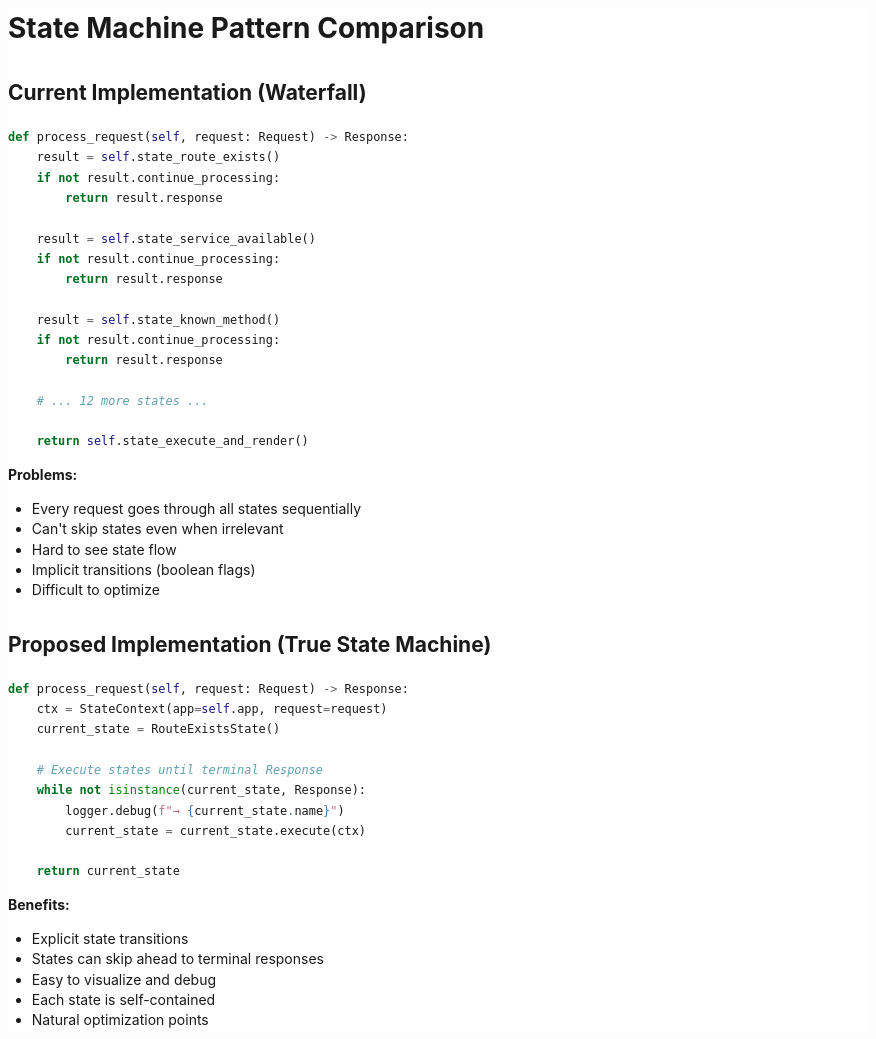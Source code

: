 # State Machine Pattern Comparison

## Current Implementation (Waterfall)

```python
def process_request(self, request: Request) -> Response:
    result = self.state_route_exists()
    if not result.continue_processing:
        return result.response

    result = self.state_service_available()
    if not result.continue_processing:
        return result.response

    result = self.state_known_method()
    if not result.continue_processing:
        return result.response

    # ... 12 more states ...

    return self.state_execute_and_render()
```

**Problems:**
- Every request goes through all states sequentially
- Can't skip states even when irrelevant
- Hard to see state flow
- Implicit transitions (boolean flags)
- Difficult to optimize

## Proposed Implementation (True State Machine)

```python
def process_request(self, request: Request) -> Response:
    ctx = StateContext(app=self.app, request=request)
    current_state = RouteExistsState()

    # Execute states until terminal Response
    while not isinstance(current_state, Response):
        logger.debug(f"→ {current_state.name}")
        current_state = current_state.execute(ctx)

    return current_state
```

**Benefits:**
- Explicit state transitions
- States can skip ahead to terminal responses
- Easy to visualize and debug
- Each state is self-contained
- Natural optimization points
